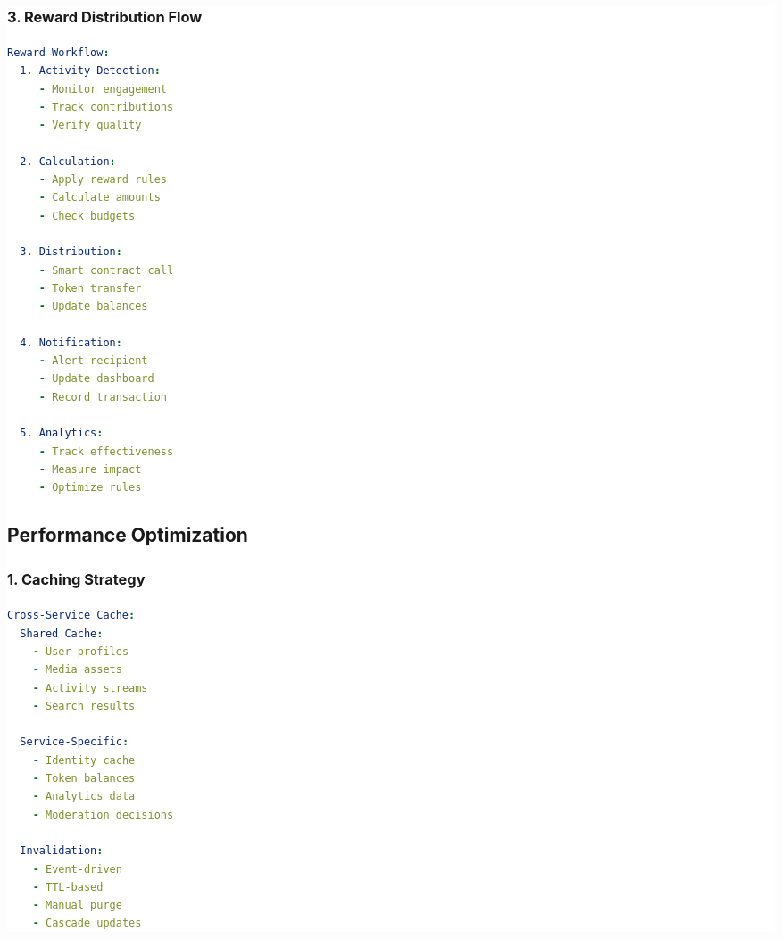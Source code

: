 ### 3. Reward Distribution Flow

```yaml
Reward Workflow:
  1. Activity Detection:
     - Monitor engagement
     - Track contributions
     - Verify quality
     
  2. Calculation:
     - Apply reward rules
     - Calculate amounts
     - Check budgets
     
  3. Distribution:
     - Smart contract call
     - Token transfer
     - Update balances
     
  4. Notification:
     - Alert recipient
     - Update dashboard
     - Record transaction
     
  5. Analytics:
     - Track effectiveness
     - Measure impact
     - Optimize rules
```

## Performance Optimization

### 1. Caching Strategy

```yaml
Cross-Service Cache:
  Shared Cache:
    - User profiles
    - Media assets
    - Activity streams
    - Search results
    
  Service-Specific:
    - Identity cache
    - Token balances
    - Analytics data
    - Moderation decisions
    
  Invalidation:
    - Event-driven
    - TTL-based
    - Manual purge
    - Cascade updates
```
